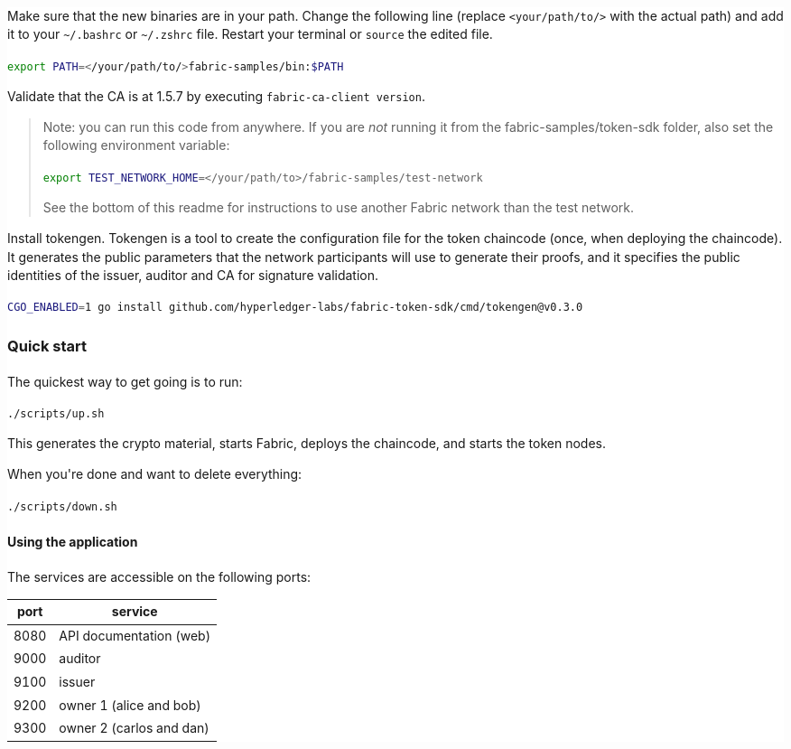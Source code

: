 Make sure that the new binaries are in your path. Change the following line (replace `<your/path/to/>` with the actual path) and add it to your `~/.bashrc` or `~/.zshrc` file. Restart your terminal or `source` the edited file.

```bash
export PATH=</your/path/to/>fabric-samples/bin:$PATH
```

Validate that the CA is at 1.5.7 by executing `fabric-ca-client version`.

> Note: you can run this code from anywhere. If you are *not* running it from the fabric-samples/token-sdk folder, also set the following environment variable:
> ```bash
> export TEST_NETWORK_HOME=</your/path/to>/fabric-samples/test-network
> ```
>
> See the bottom of this readme for instructions to use another Fabric network than the test network.

Install tokengen. Tokengen is a tool to create the configuration file for the token chaincode (once, when deploying the chaincode). It generates the public parameters that the network participants will use to generate their proofs, and it specifies the public identities of the issuer, auditor and CA for signature validation.

```bash
CGO_ENABLED=1 go install github.com/hyperledger-labs/fabric-token-sdk/cmd/tokengen@v0.3.0
```

### Quick start

The quickest way to get going is to run:

```bash
./scripts/up.sh
```

This generates the crypto material, starts Fabric, deploys the chaincode, and starts the token nodes.

When you're done and want to delete everything:

```bash
./scripts/down.sh
```

#### Using the application

The services are accessible on the following ports:

| port | service                  |
|------|--------------------------|
| 8080 | API documentation (web)  |
| 9000 | auditor                  |
| 9100 | issuer                   |
| 9200 | owner 1 (alice and bob)  |
| 9300 | owner 2 (carlos and dan) |
